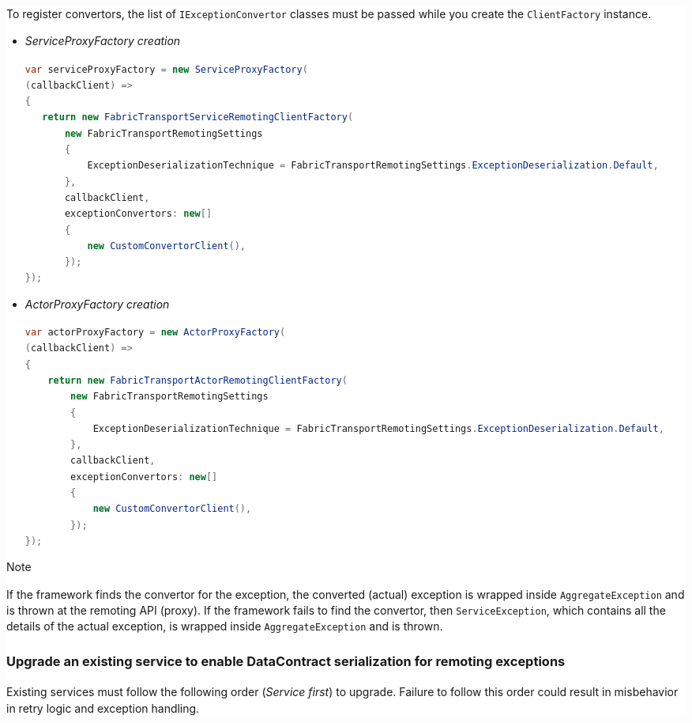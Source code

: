   To register convertors, the list of `IExceptionConvertor` classes must be passed while you create the `ClientFactory` instance.

  - *ServiceProxyFactory creation*

    ```csharp
    var serviceProxyFactory = new ServiceProxyFactory(
    (callbackClient) =>
    {
       return new FabricTransportServiceRemotingClientFactory(
           new FabricTransportRemotingSettings
           {
               ExceptionDeserializationTechnique = FabricTransportRemotingSettings.ExceptionDeserialization.Default,
           },
           callbackClient,
           exceptionConvertors: new[]
           {
               new CustomConvertorClient(),
           });
    });
    ```

  - *ActorProxyFactory creation*

    ```csharp
    var actorProxyFactory = new ActorProxyFactory(
    (callbackClient) =>
    {
        return new FabricTransportActorRemotingClientFactory(
            new FabricTransportRemotingSettings
            {
                ExceptionDeserializationTechnique = FabricTransportRemotingSettings.ExceptionDeserialization.Default,
            },
            callbackClient,
            exceptionConvertors: new[]
            {
                new CustomConvertorClient(),
            });
    });
    ```

>[!NOTE]
>If the framework finds the convertor for the exception, the converted (actual) exception is wrapped inside `AggregateException` and is thrown at the remoting API (proxy). If the framework fails to find the convertor, then `ServiceException`, which contains all the details of the actual exception, is wrapped inside `AggregateException` and is thrown.

### Upgrade an existing service to enable DataContract serialization for remoting exceptions

Existing services must follow the following order (*Service first*) to upgrade. Failure to follow this order could result in misbehavior in retry logic and exception handling.

